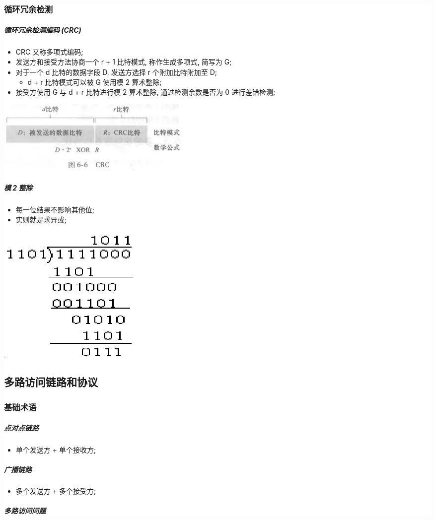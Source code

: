 ### 循环冗余检测

##### 循环冗余检测编码 (CRC)

- CRC 又称多项式编码;
- 发送方和接受方法协商一个 r + 1 比特模式, 称作生成多项式, 简写为 G;
- 对于一个 d 比特的数据字段 D, 发送方选择 r 个附加比特附加至 D;
  - d + r 比特模式可以被 G 使用模 2 算术整除;
- 接受方使用 G 与 d + r 比特进行模 2 算术整除, 通过检测余数是否为 0 进行差错检测;

![循环冗余检测编码](./images/2023-09-11-18-55-21.png)

##### 模 2 整除

- 每一位结果不影响其他位;
- 实则就是求异或;

![模 2 整除](./images/2023-09-14-10-27-55.png)

## 多路访问链路和协议

### 基础术语

##### 点对点链路

- 单个发送方 + 单个接收方;

##### 广播链路

- 多个发送方 + 多个接受方;

##### 多路访问问题
